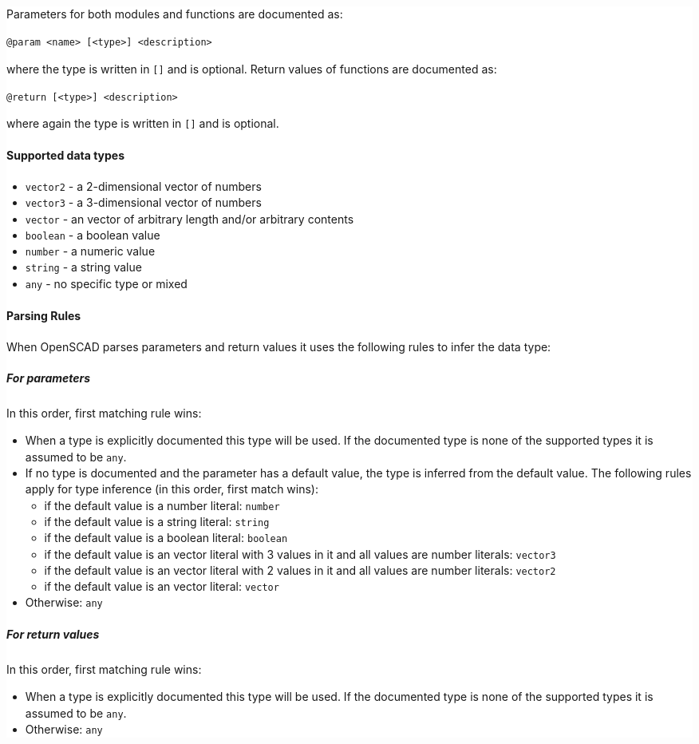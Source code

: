 Parameters for both modules and functions are documented as:

```
@param <name> [<type>] <description>
```

where the type is written in `[]` and is optional. Return values of functions are documented as:

```
@return [<type>] <description>
```

where again the type is written in `[]` and is optional.

#### Supported data types
- `vector2` - a 2-dimensional vector of numbers
- `vector3` - a 3-dimensional vector of numbers
- `vector` - an vector of arbitrary length and/or arbitrary contents
- `boolean` - a boolean value
- `number` - a numeric value
- `string` - a string value
- `any` - no specific type or mixed


#### Parsing Rules

When OpenSCAD parses parameters and return values it uses the following rules to infer the data type:

##### For parameters
In this order, first matching rule wins:

- When a type is explicitly documented this type will be used. If the documented type is none of the supported types it is assumed to be `any`.
- If no type is documented and the parameter has a default value, the type is inferred from the default value. The following rules apply for type inference (in this order, first match wins):
    - if the default value is a number literal: `number`
    - if the default value is a string literal: `string`
    - if the default value is a boolean literal: `boolean`
    - if the default value is an vector literal with 3 values in it and all values are number literals: `vector3`
    - if the default value is an vector literal with 2 values in it and all values are number literals: `vector2`
    - if the default value is an vector literal: `vector`
- Otherwise: `any`

##### For return values
In this order, first matching rule wins:

- When a type is explicitly documented this type will be used. If the documented type is none of the supported types it is assumed to be `any`.
- Otherwise: `any`
